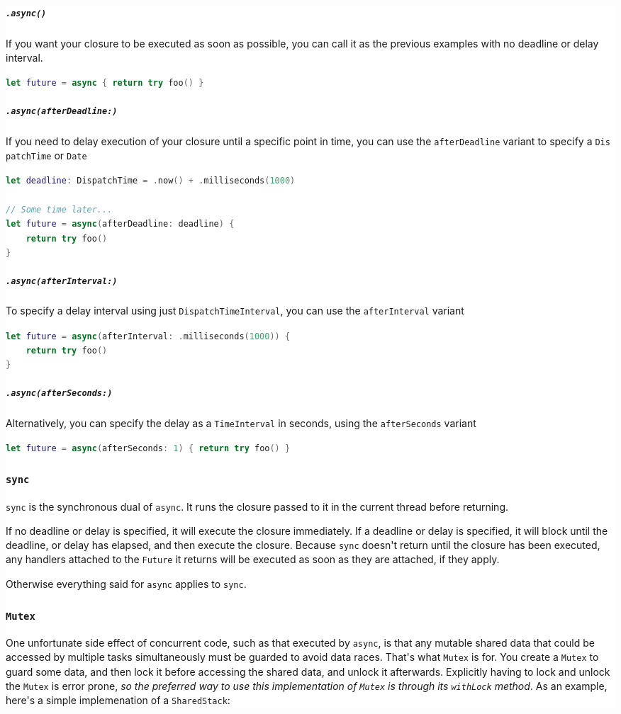 ##### `.async()`
If you want your closure to be executed as soon as possible, you can call it as the previous examples with no deadline or delay interval.

```swift
let future = async { return try foo() }
```

##### `.async(afterDeadline:)`
If you need to delay execution of your closure until a specific point in time, you can use the `afterDeadline` variant to specify a `DispatchTime` or `Date`

```swift
let deadline: DispatchTime = .now() + .milliseconds(1000)

// Some time later...
let future = async(afterDeadline: deadline) {
    return try foo()
}
```
    
##### `.async(afterInterval:)`
To specify a delay interval using just `DispatchTimeInterval`, you can use the `afterInterval` variant

```swift
let future = async(afterInterval: .milliseconds(1000)) {
    return try foo()
}
```

##### `.async(afterSeconds:)`
Alternatively, you can specify the delay as a `TimeInterval` in seconds, using the `afterSeconds` variant

```swift
let future = async(afterSeconds: 1) { return try foo() }
```

### `sync`

`sync` is the synchronous dual of `async`.  It runs the closure passed to it in the current thread before returning.

If no deadline or delay is specified, it will execute the closure immediately.  If a deadline or delay is specified, it will block until the deadline, or delay has elapsed, and then execute the closure.  Because `sync` doesn't return until the closure has been executed, any handlers attached to the `Future` it returns will be executed as soon as they are attached, if they apply.

Otherwise everything said for `async` applies to `sync`.

### `Mutex`

One unfortunate side effect of concurrent code, such as that executed by `async`, is that any mutable shared data that could be accessed by multiple tasks simultaneously must be guarded to avoid data races.  That's what `Mutex` is for.   You create a `Mutex` to guard some data, and then lock it before accessing the shared data, and unlock it afterwards.   Explicitly having to lock and unlock the `Mutex` is error prone, *so the preferred way to use this implementation of `Mutex` is through its `withLock` method*.   As an example, here's a simple implemenation of a `SharedStack`:
